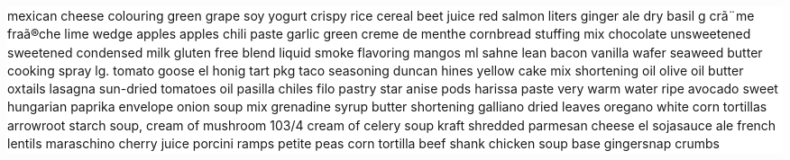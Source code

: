 mexican cheese
colouring
green grape
soy yogurt
crispy rice cereal
beet juice
red salmon
liters ginger ale
dry basil
g crã¨me fraã®che
lime wedge
apples apples
chili paste garlic
green creme de menthe
cornbread stuffing mix
chocolate unsweetened
sweetened condensed milk
gluten free blend
liquid smoke flavoring
mangos
ml sahne
lean bacon
vanilla wafer
seaweed
butter cooking spray
lg. tomato
goose
el honig
tart
pkg taco seasoning
duncan hines yellow cake mix
shortening oil
olive oil butter
oxtails
lasagna
sun-dried tomatoes oil
pasilla chiles
filo pastry
star anise pods
harissa paste
very warm water
ripe avocado
sweet hungarian paprika
envelope onion soup mix
grenadine syrup
butter shortening
galliano
dried leaves oregano
white corn tortillas
arrowroot starch
soup, cream of mushroom
103/4 cream of celery soup
kraft shredded parmesan cheese
el sojasauce
ale
french lentils
maraschino cherry juice
porcini
ramps
petite peas
corn tortilla
beef shank
chicken soup base
gingersnap crumbs